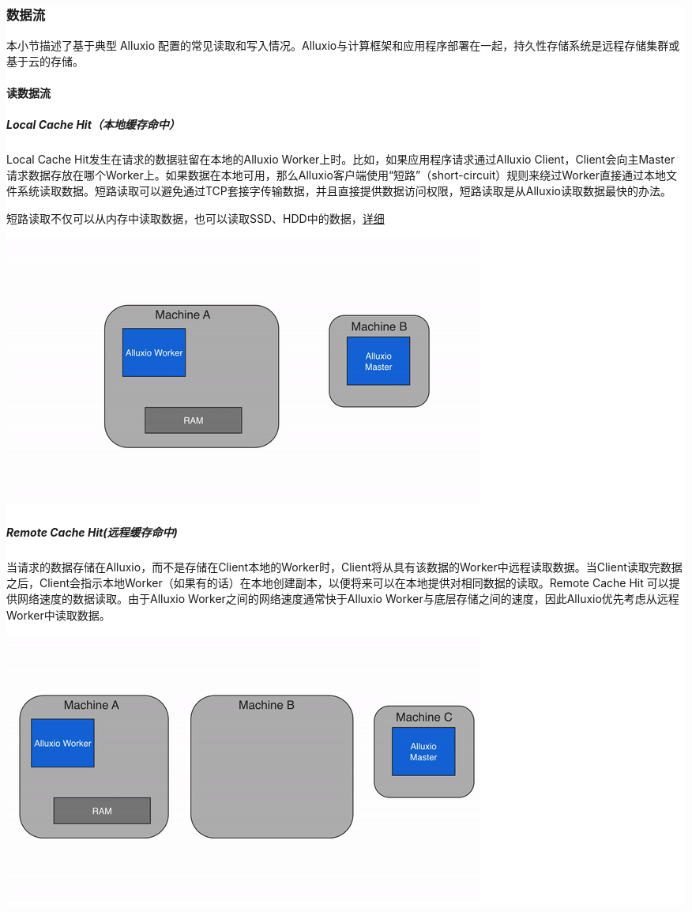 ### 数据流

本小节描述了基于典型 Alluxio 配置的常见读取和写入情况。Alluxio与计算框架和应用程序部署在一起，持久性存储系统是远程存储集群或基于云的存储。

#### 读数据流

##### Local Cache Hit（本地缓存命中）

Local Cache Hit发生在请求的数据驻留在本地的Alluxio Worker上时。比如，如果应用程序请求通过Alluxio Client，Client会向主Master 请求数据存放在哪个Worker上。如果数据在本地可用，那么Alluxio客户端使用“短路”（short-circuit）规则来绕过Worker直接通过本地文件系统读取数据。短路读取可以避免通过TCP套接字传输数据，并且直接提供数据访问权限，短路读取是从Alluxio读取数据最快的办法。

短路读取不仅可以从内存中读取数据，也可以读取SSD、HDD中的数据，[详细](https://docs.alluxio.io/os/user/stable/en/core-services/Caching.html#multiple-tier-storage)

![Data Flow of Read from a Local Worker](/assets/images/Alluxio.assets/dataflow-local-cache-hit.gif)

##### Remote Cache Hit(远程缓存命中)

当请求的数据存储在Alluxio，而不是存储在Client本地的Worker时，Client将从具有该数据的Worker中远程读取数据。当Client读取完数据之后，Client会指示本地Worker（如果有的话）在本地创建副本，以便将来可以在本地提供对相同数据的读取。Remote Cache Hit 可以提供网络速度的数据读取。由于Alluxio Worker之间的网络速度通常快于Alluxio Worker与底层存储之间的速度，因此Alluxio优先考虑从远程Worker中读取数据。

![Data Flow of Read from a Remote Worker](/assets/images/Alluxio.assets/dataflow-remote-cache-hit.gif)

